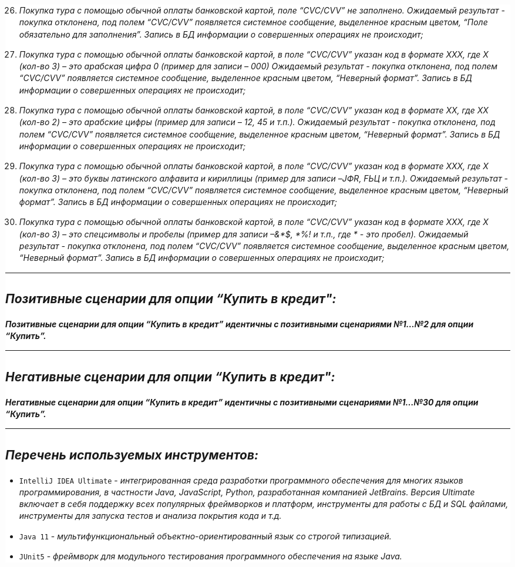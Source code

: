 26. _Покупка тура с помощью обычной оплаты банковской картой, поле “CVC/CVV” не заполнено.
Ожидаемый результат - покупка отклонена, под полем “CVC/CVV” появляется системное сообщение, выделенное красным цветом, “Поле обязательно для заполнения”. Запись в БД информации о совершенных операциях не происходит;_

27. _Покупка тура с помощью обычной оплаты банковской картой, в поле “CVC/CVV” указан код в формате XXX, где X (кол-во 3) – это арабская цифра 0 (пример для записи – 000)
Ожидаемый результат - покупка отклонена, под полем “CVC/CVV” появляется системное сообщение, выделенное красным цветом, “Неверный формат”. Запись в БД информации о совершенных операциях не происходит;_

28. _Покупка тура с помощью обычной оплаты банковской картой, в поле “CVC/CVV” указан код в формате XX, где XX (кол-во 2) – это арабские цифры (пример для записи – 12, 45 и т.п.).
Ожидаемый результат - покупка отклонена, под полем “CVC/CVV” появляется системное сообщение, выделенное красным цветом, “Неверный формат”. Запись в БД информации о совершенных операциях не происходит;_

29. _Покупка тура с помощью обычной оплаты банковской картой, в поле “CVC/CVV” указан код в формате XXX, где X (кол-во 3) – это буквы латинского алфавита и кириллицы (пример для записи –JФR, FЬЦ и т.п.).
Ожидаемый результат - покупка отклонена, под полем “CVC/CVV” появляется системное сообщение, выделенное красным цветом, “Неверный формат”. Запись в БД информации о совершенных операциях не происходит;_

30. _Покупка тура с помощью обычной оплаты банковской картой, в поле “CVC/CVV” указан код в формате XXX, где X (кол-во 3) – это спецсимволы и пробелы (пример для записи –&*$, *%! и т.п., где * - это пробел).
Ожидаемый результат - покупка отклонена, под полем “CVC/CVV” появляется системное сообщение, выделенное красным цветом, “Неверный формат”. Запись в БД информации о совершенных операциях не происходит;_
____
## _Позитивные сценарии для опции “Купить в кредит":_

***Позитивные сценарии для опции “Купить в кредит” идентичны с позитивными сценариями №1…№2 для опции “Купить”.***
____
## _Негативные сценарии для опции “Купить в кредит":_

***Негативные сценарии для опции “Купить в кредит” идентичны с позитивными сценариями №1…№30 для опции “Купить”.***
____
## _Перечень используемых инструментов:_

- `IntelliJ IDEA Ultimate` - _интегрированная среда разработки программного обеспечения для многих языков программирования, в частности Java, JavaScript, Python, разработанная компанией JetBrains. 
Версия Ultimate включает в себя поддержку всех популярных фреймворков и платформ, инструменты для работы с БД и SQL файлами, инструменты для запуска тестов и анализа покрытия кода и т.д._

- `Java 11` - _мультифункциональный объектно-ориентированный язык со строгой типизацией._

- `JUnit5` - _фреймворк для модульного тестирования программного обеспечения на языке Java._
